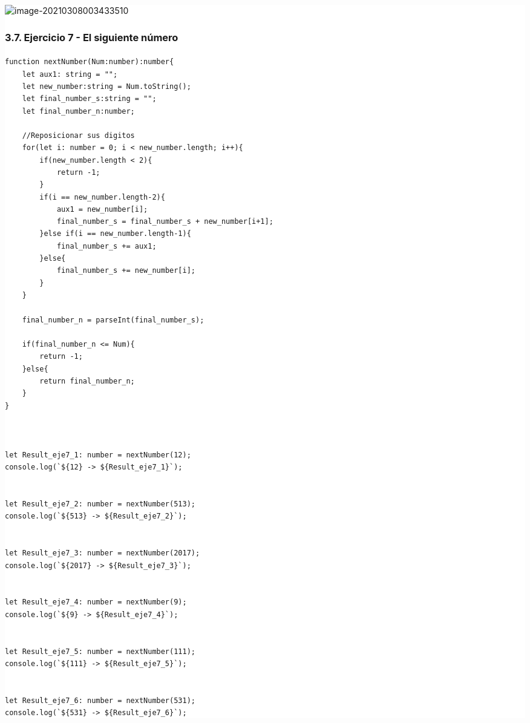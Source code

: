 ![image-20210308003433510](C:\Users\linyouzi\AppData\Roaming\Typora\typora-user-images\image-20210308003433510.png)

### 3.7. Ejercicio 7 - El siguiente número

````function nextNumber(Num:number):number{
function nextNumber(Num:number):number{
    let aux1: string = "";
    let new_number:string = Num.toString();
    let final_number_s:string = "";
    let final_number_n:number;
    
    //Reposicionar sus digitos
    for(let i: number = 0; i < new_number.length; i++){
        if(new_number.length < 2){
            return -1;
        }
        if(i == new_number.length-2){
            aux1 = new_number[i];
            final_number_s = final_number_s + new_number[i+1];
        }else if(i == new_number.length-1){
            final_number_s += aux1;
        }else{
            final_number_s += new_number[i];
        }
    }

    final_number_n = parseInt(final_number_s);
    
    if(final_number_n <= Num){
        return -1;
    }else{
        return final_number_n;
    }
}



let Result_eje7_1: number = nextNumber(12);
console.log(`${12} -> ${Result_eje7_1}`);


let Result_eje7_2: number = nextNumber(513);
console.log(`${513} -> ${Result_eje7_2}`);


let Result_eje7_3: number = nextNumber(2017);
console.log(`${2017} -> ${Result_eje7_3}`);


let Result_eje7_4: number = nextNumber(9);
console.log(`${9} -> ${Result_eje7_4}`);


let Result_eje7_5: number = nextNumber(111);
console.log(`${111} -> ${Result_eje7_5}`);


let Result_eje7_6: number = nextNumber(531);
console.log(`${531} -> ${Result_eje7_6}`);
````
